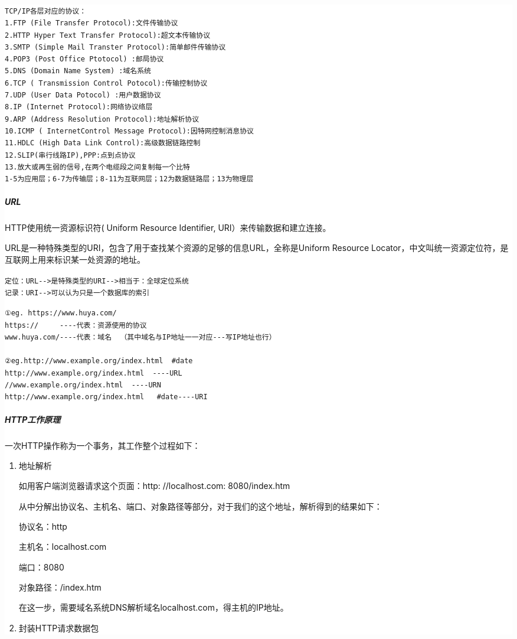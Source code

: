 ```
TCP/IP各层对应的协议：
1.FTP (File Transfer Protocol):文件传输协议
2.HTTP Hyper Text Transfer Protocol):超文本传输协议
3.SMTP (Simple Mail Transter Protocol):简单邮件传输协议
4.POP3 (Post Office Ptotocol) :邮局协议
5.DNS (Domain Name System) :域名系统
6.TCP ( Transmission Control Potocol):传输控制协议
7.UDP (User Data Potocol) :用户数据协议
8.IP (Internet Protocol):网络协议络层
9.ARP (Address Resolution Protocol):地址解析协议
10.ICMP ( InternetControl Message Protocol):因特网控制消息协议
11.HDLC (High Data Link Control):高级数据链路控制
12.SLIP(串行线路IP),PPP:点到点协议
13.放大或再生弱的信号,在两个电缆段之间复制每一个比特
1-5为应用层；6-7为传输层；8-11为互联网层；12为数据链路层；13为物理层
```

##### URL

HTTP使用统一资源标识符( Uniform Resource Identifier, URI）来传输数据和建立连接。

URL是一种特殊类型的URI，包含了用于查找某个资源的足够的信息URL，全称是Uniform Resource Locator，中文叫统一资源定位符，是互联网上用来标识某一处资源的地址。

```
定位：URL-->是特殊类型的URI-->相当于：全球定位系统
记录：URI-->可以认为只是一个数据库的索引
```
```
①eg. https://www.huya.com/
https://     ----代表：资源使用的协议
www.huya.com/----代表：域名  （其中域名与IP地址一一对应---写IP地址也行）

②eg.http://www.example.org/index.html  #date
http://www.example.org/index.html  ----URL
//www.example.org/index.html  ----URN
http://www.example.org/index.html   #date----URI
```
##### HTTP工作原理

一次HTTP操作称为一个事务，其工作整个过程如下：
1. 地址解析

     如用客户端浏览器请求这个页面：http: //localhost.com: 8080/index.htm

     从中分解出协议名、主机名、端口、对象路径等部分，对于我们的这个地址，解析得到的结果如下：

     协议名：http

     主机名：localhost.com

     端口：8080

     对象路径：/index.htm

     在这一步，需要域名系统DNS解析域名localhost.com，得主机的IP地址。

2. 封装HTTP请求数据包
